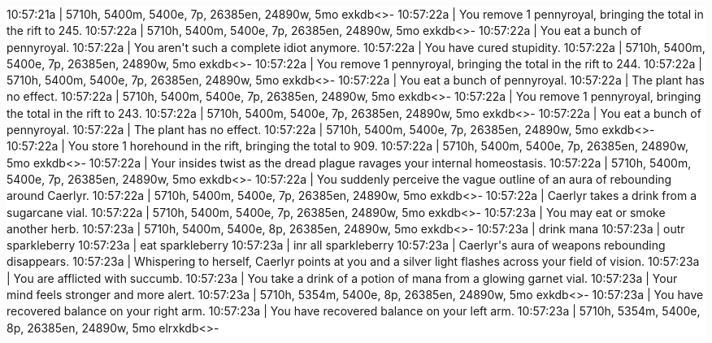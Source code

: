 </span>10:57:21a | <span class="fore2">5710h, 5400m, 5400e,</span><span class="fore14"> 7p,</span><span class="fore2"> 26385en, 24890w,</span><span class="fore7"> 5mo exkdb&lt;>-
</span>10:57:22a | <span class="fore7">You remove 1 pennyroyal, bringing the total in the rift to 245.
</span>10:57:22a | <span class="fore2">5710h, 5400m, 5400e,</span><span class="fore14"> 7p,</span><span class="fore2"> 26385en, 24890w,</span><span class="fore7"> 5mo exkdb&lt;>-
</span>10:57:22a | <span class="fore7">You eat a bunch of pennyroyal.
</span>10:57:22a | <span class="fore7">You aren't such a complete idiot anymore.
</span>10:57:22a | <span class="fore7">You have cured stupidity.
</span>10:57:22a | <span class="fore2">5710h, 5400m, 5400e,</span><span class="fore14"> 7p,</span><span class="fore2"> 26385en, 24890w,</span><span class="fore7"> 5mo exkdb&lt;>-
</span>10:57:22a | <span class="fore7">You remove 1 pennyroyal, bringing the total in the rift to 244.
</span>10:57:22a | <span class="fore2">5710h, 5400m, 5400e,</span><span class="fore14"> 7p,</span><span class="fore2"> 26385en, 24890w,</span><span class="fore7"> 5mo exkdb&lt;>-
</span>10:57:22a | <span class="fore7">You eat a bunch of pennyroyal.
</span>10:57:22a | <span class="fore7">The plant has no effect.
</span>10:57:22a | <span class="fore2">5710h, 5400m, 5400e,</span><span class="fore14"> 7p,</span><span class="fore2"> 26385en, 24890w,</span><span class="fore7"> 5mo exkdb&lt;>-
</span>10:57:22a | <span class="fore7">You remove 1 pennyroyal, bringing the total in the rift to 243.
</span>10:57:22a | <span class="fore2">5710h, 5400m, 5400e,</span><span class="fore14"> 7p,</span><span class="fore2"> 26385en, 24890w,</span><span class="fore7"> 5mo exkdb&lt;>-
</span>10:57:22a | <span class="fore7">You eat a bunch of pennyroyal.
</span>10:57:22a | <span class="fore7">The plant has no effect.
</span>10:57:22a | <span class="fore2">5710h, 5400m, 5400e,</span><span class="fore14"> 7p,</span><span class="fore2"> 26385en, 24890w,</span><span class="fore7"> 5mo exkdb&lt;>-
</span>10:57:22a | <span class="fore7">You store 1 horehound in the rift, bringing the total to 909.
</span>10:57:22a | <span class="fore2">5710h, 5400m, 5400e,</span><span class="fore14"> 7p,</span><span class="fore2"> 26385en, 24890w,</span><span class="fore7"> 5mo exkdb&lt;>-
</span>10:57:22a | <span class="fore7">Your insides twist as the dread plague ravages your internal homeostasis.
</span>10:57:22a | <span class="fore2">5710h, 5400m, 5400e,</span><span class="fore14"> 7p,</span><span class="fore2"> 26385en, 24890w,</span><span class="fore7"> 5mo exkdb&lt;>-
</span>10:57:22a | <span class="fore7">You suddenly perceive the vague outline of an aura of rebounding around </span><span class="fore12">Caerlyr</span><span class="fore15">.
</span>10:57:22a | <span class="fore2">5710h, 5400m, 5400e,</span><span class="fore14"> 7p,</span><span class="fore2"> 26385en, 24890w,</span><span class="fore7"> 5mo exkdb&lt;>-
</span>10:57:22a | <span class="fore12">Caerlyr</span><span class="fore15"> takes a drink from a sugarcane vial.
</span>10:57:22a | <span class="fore2">5710h, 5400m, 5400e,</span><span class="fore14"> 7p,</span><span class="fore2"> 26385en, 24890w,</span><span class="fore7"> 5mo exkdb&lt;>-
</span>10:57:23a | <span class="fore12">You may eat or smoke another herb.
</span>10:57:23a | <span class="fore2">5710h, 5400m, 5400e, 8p, 26385en, 24890w,</span><span class="fore7"> 5mo exkdb&lt;>-
</span>10:57:23a | drink mana
10:57:23a | outr sparkleberry
10:57:23a | eat sparkleberry
10:57:23a | inr all sparkleberry
10:57:23a | <span class="fore12">Caerlyr</span><span class="fore15">'s aura of weapons rebounding disappears.
</span>10:57:23a | <span class="fore7">Whispering to herself, </span><span class="fore12">Caerlyr</span><span class="fore15"> points at you and a silver light flashes across your field of vision.
</span>10:57:23a | <span class="fore7">You are afflicted with succumb.
</span>10:57:23a | You take a drink of a potion of mana from a glowing garnet vial.
10:57:23a | Your mind feels stronger and more alert.
10:57:23a | <span class="fore2">5710h, 5354m, 5400e, 8p, 26385en, 24890w,</span><span class="fore7"> 5mo exkdb&lt;>-
</span>10:57:23a | <span class="fore14">You have recovered balance on your right arm.
</span>10:57:23a | <span class="fore14">You have recovered balance on your left arm.
</span>10:57:23a | <span class="fore2">5710h, 5354m, 5400e, 8p, 26385en, 24890w,</span><span class="fore7"> 5mo elrxkdb&lt;>-